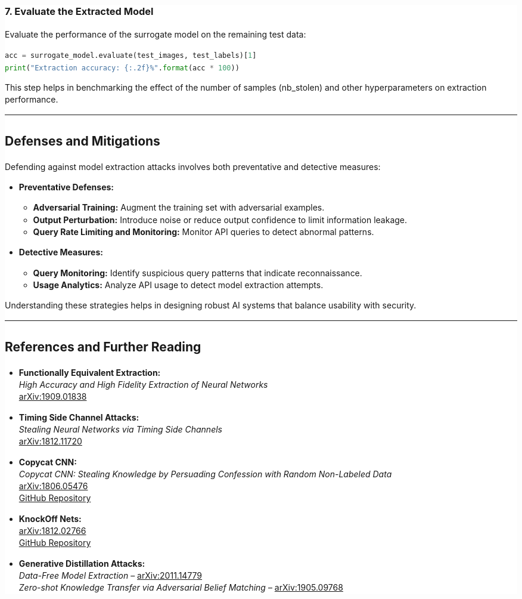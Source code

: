 ### 7. Evaluate the Extracted Model

Evaluate the performance of the surrogate model on the remaining test data:

```python
acc = surrogate_model.evaluate(test_images, test_labels)[1]
print("Extraction accuracy: {:.2f}%".format(acc * 100))
```

This step helps in benchmarking the effect of the number of samples (nb_stolen) and other hyperparameters on extraction performance.

---

## Defenses and Mitigations

Defending against model extraction attacks involves both preventative and detective measures:

- **Preventative Defenses:**
  - **Adversarial Training:** Augment the training set with adversarial examples.
  - **Output Perturbation:** Introduce noise or reduce output confidence to limit information leakage.
  - **Query Rate Limiting and Monitoring:** Monitor API queries to detect abnormal patterns.

- **Detective Measures:**
  - **Query Monitoring:** Identify suspicious query patterns that indicate reconnaissance.
  - **Usage Analytics:** Analyze API usage to detect model extraction attempts.

Understanding these strategies helps in designing robust AI systems that balance usability with security.

---

## References and Further Reading

- **Functionally Equivalent Extraction:**  
  *High Accuracy and High Fidelity Extraction of Neural Networks*  
  [arXiv:1909.01838](https://arxiv.org/abs/1909.01838)

- **Timing Side Channel Attacks:**  
  *Stealing Neural Networks via Timing Side Channels*  
  [arXiv:1812.11720](https://arxiv.org/abs/1812.11720)

- **Copycat CNN:**  
  *Copycat CNN: Stealing Knowledge by Persuading Confession with Random Non-Labeled Data*  
  [arXiv:1806.05476](https://arxiv.org/abs/1806.05476)  
  [GitHub Repository](https://github.com/jeiks/Stealing_DL_Models)

- **KnockOff Nets:**  
  [arXiv:1812.02766](https://arxiv.org/abs/1812.02766)  
  [GitHub Repository](https://github.com/tribhuvanesh/knockoffnets)

- **Generative Distillation Attacks:**  
  *Data-Free Model Extraction* – [arXiv:2011.14779](https://arxiv.org/abs/2011.14779)  
  *Zero-shot Knowledge Transfer via Adversarial Belief Matching* – [arXiv:1905.09768](https://arxiv.org/abs/1905.09768)
